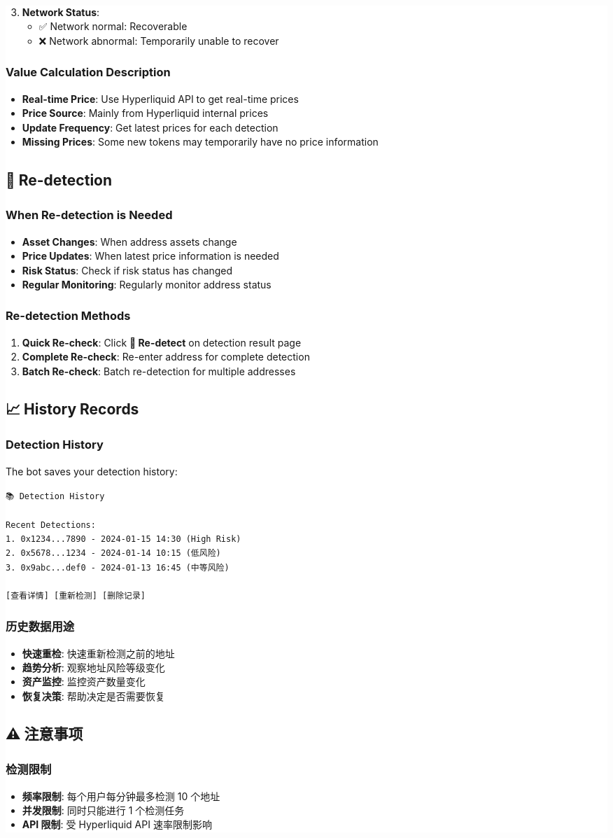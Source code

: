 3. **Network Status**:
   - ✅ Network normal: Recoverable
   - ❌ Network abnormal: Temporarily unable to recover

### Value Calculation Description
- **Real-time Price**: Use Hyperliquid API to get real-time prices
- **Price Source**: Mainly from Hyperliquid internal prices
- **Update Frequency**: Get latest prices for each detection
- **Missing Prices**: Some new tokens may temporarily have no price information

## 🔄 Re-detection

### When Re-detection is Needed
- **Asset Changes**: When address assets change
- **Price Updates**: When latest price information is needed
- **Risk Status**: Check if risk status has changed
- **Regular Monitoring**: Regularly monitor address status

### Re-detection Methods
1. **Quick Re-check**: Click **🔄 Re-detect** on detection result page
2. **Complete Re-check**: Re-enter address for complete detection
3. **Batch Re-check**: Batch re-detection for multiple addresses

## 📈 History Records

### Detection History
The bot saves your detection history:
```
📚 Detection History

Recent Detections:
1. 0x1234...7890 - 2024-01-15 14:30 (High Risk)
2. 0x5678...1234 - 2024-01-14 10:15 (低风险)  
3. 0x9abc...def0 - 2024-01-13 16:45 (中等风险)

[查看详情] [重新检测] [删除记录]
```

### 历史数据用途
- **快速重检**: 快速重新检测之前的地址
- **趋势分析**: 观察地址风险等级变化
- **资产监控**: 监控资产数量变化
- **恢复决策**: 帮助决定是否需要恢复

## ⚠️ 注意事项

### 检测限制
- **频率限制**: 每个用户每分钟最多检测 10 个地址
- **并发限制**: 同时只能进行 1 个检测任务
- **API 限制**: 受 Hyperliquid API 速率限制影响
